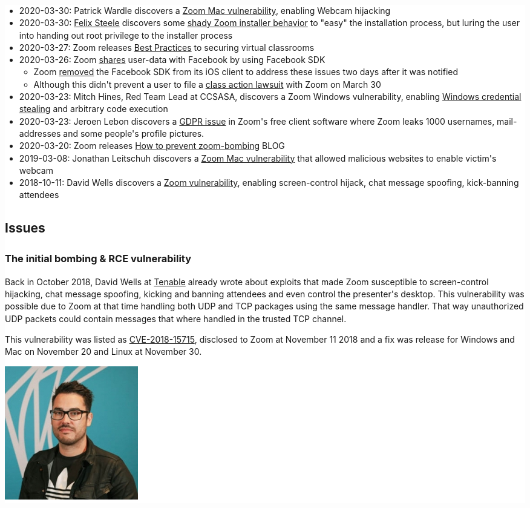 * 2020-03-30: Patrick Wardle discovers a [Zoom Mac vulnerability](https://objective-see.com/blog/blog_0x56.html), enabling Webcam hijacking
* 2020-03-30: [Felix Steele](https://twitter.com/c1truz_/) discovers some [shady Zoom installer behavior](https://www.vmray.com/cyber-security-blog/zoom-macos-installer-analysis-good-apps-behaving-badly/) to "easy" the installation process, but luring the user into handing out root privilege to the installer process
* 2020-03-27: Zoom releases [Best Practices](https://blog.zoom.us/wordpress/2020/03/27/best-practices-for-securing-your-virtual-classroom/) to securing virtual classrooms
* 2020-03-26: Zoom [shares](https://www.vice.com/en_us/article/k7e599/zoom-ios-app-sends-data-to-facebook-even-if-you-dont-have-a-facebook-account) user-data with Facebook by using Facebook SDK
    * Zoom [removed](https://blog.zoom.us/wordpress/2020/03/27/zoom-use-of-facebook-sdk-in-ios-client/) the Facebook SDK from its iOS client to address these issues two days after it was notified
    * Although this didn't prevent a user to file a [class action lawsuit](https://www.vice.com/en_us/article/pke4vb/zoom-faces-class-action-lawsuit-for-sharing-data-with-facebook) with Zoom on March 30
* 2020-03-23: Mitch Hines, Red Team Lead at CCSASA, discovers a Zoom Windows vulnerability, enabling [Windows credential stealing](https://www.bleepingcomputer.com/news/security/zoom-lets-attackers-steal-windows-credentials-run-programs-via-unc-links/) and arbitrary code execution
* 2020-03-23: Jeroen Lebon discovers a [GDPR issue](https://twitter.com/JJVLebon/status/1242175850306580486) in Zoom's free client software where Zoom leaks 1000 usernames, mail-addresses and some people's profile pictures.
* 2020-03-20: Zoom releases [How to prevent zoom-bombing](https://blog.zoom.us/wordpress/2020/03/20/keep-uninvited-guests-out-of-your-zoom-event/) BLOG 
* 2019-03-08: Jonathan Leitschuh discovers a [Zoom Mac vulnerability](https://medium.com/bugbountywriteup/zoom-zero-day-4-million-webcams-maybe-an-rce-just-get-them-to-visit-your-website-ac75c83f4ef5) that allowed malicious websites to enable victim's webcam
* 2018-10-11: David Wells discovers a [Zoom vulnerability](https://medium.com/tenable-techblog/remotely-exploiting-zoom-meetings-5a811342ba1d), enabling screen-control hijack, chat message spoofing, kick-banning attendees

## Issues


### The initial bombing & RCE vulnerability

Back in October 2018, David Wells at [Tenable](https://www.tenable.com/blog/tenable-research-advisory-zoom-unauthorized-command-execution-cve-2018-15715) already wrote about exploits that made 
Zoom susceptible to screen-control hijacking, chat message spoofing, kicking and banning attendees and even control the presenter's desktop. This vulnerability was possible due to Zoom at that time handling 
both UDP and TCP packages using the same message handler. That way unauthorized UDP packets could contain messages that where handled in the trusted TCP channel.  

This vulnerability was listed as [CVE-2018-15715](https://cve.mitre.org/cgi-bin/cvename.cgi?name=CVE-2018-15715), disclosed to Zoom at November 11 2018 and a fix was release for Windows and Mac on November 20 and Linux at November 30.

![](david_wells.jpg)
